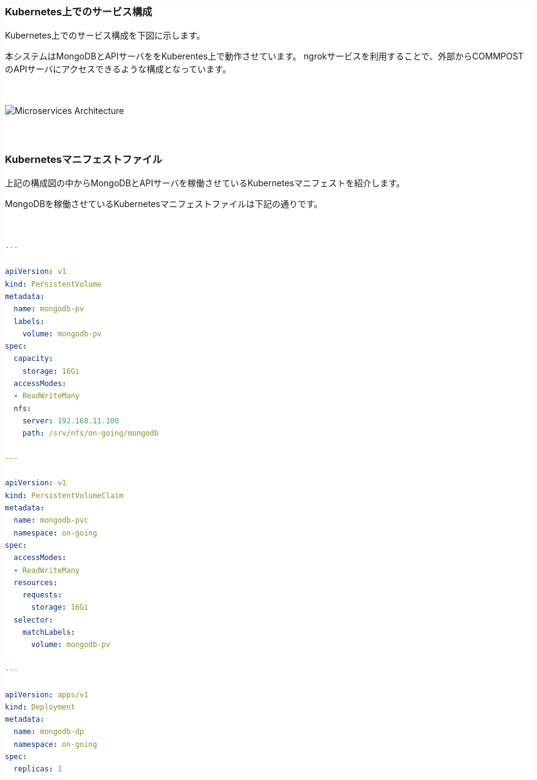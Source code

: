 

### Kubernetes上でのサービス構成
Kubernetes上でのサービス構成を下図に示します。

本システムはMongoDBとAPIサーバををKuberentes上で動作させています。
ngrokサービスを利用することで、外部からCOMMPOSTのAPIサーバにアクセスできるような構成となっています。

&nbsp;

![Microservices Architecture](/images/commpost-a-comment-posting-system/microservices_architecture.jpg)

&nbsp;



### Kubernetesマニフェストファイル
上記の構成図の中からMongoDBとAPIサーバを稼働させているKubernetesマニフェストを紹介します。

MongoDBを稼働させているKubernetesマニフェストファイルは下記の通りです。

&nbsp;

```:mongodb/manifest.yaml
---

apiVersion: v1
kind: PersistentVolume
metadata:
  name: mongodb-pv
  labels:
    volume: mongodb-pv
spec:
  capacity:
    storage: 16Gi
  accessModes:
  - ReadWriteMany
  nfs:
    server: 192.168.11.100
    path: /srv/nfs/on-going/mongodb

---

apiVersion: v1
kind: PersistentVolumeClaim
metadata:
  name: mongodb-pvc
  namespace: on-going
spec:
  accessModes:
  - ReadWriteMany
  resources:
    requests:
      storage: 16Gi
  selector:
    matchLabels:
      volume: mongodb-pv

---

apiVersion: apps/v1
kind: Deployment
metadata:
  name: mongodb-dp
  namespace: on-going
spec:
  replicas: 1
```